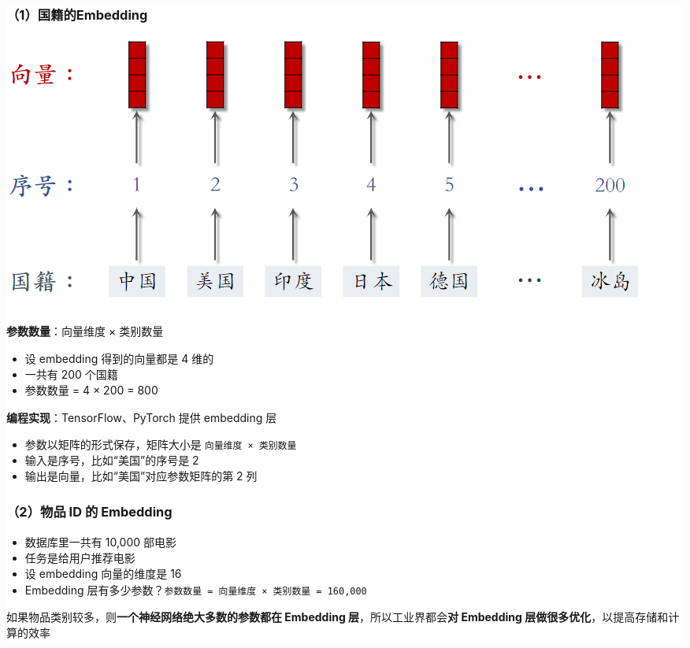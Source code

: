 ### （1）国籍的Embedding

![](image/image_1seADePZzK.png)

**参数数量**：向量维度 × 类别数量

- 设 embedding 得到的向量都是 4 维的
- 一共有 200 个国籍
- 参数数量 = 4 × 200 = 800

**编程实现**：TensorFlow、PyTorch 提供 embedding 层

- 参数以矩阵的形式保存，矩阵大小是 `向量维度 × 类别数量`
- 输入是序号，比如“美国”的序号是 2
- 输出是向量，比如“美国”对应参数矩阵的第 2 列

### （2）物品 ID 的 Embedding

- 数据库里一共有 10,000 部电影
- 任务是给用户推荐电影
- 设 embedding 向量的维度是 16
- Embedding 层有多少参数？`参数数量 = 向量维度 × 类别数量 = 160,000`

如果物品类别较多，则**一个神经网络绝大多数的参数都在 Embedding 层**，所以工业界都会**对 Embedding 层做很多优化**，以提高存储和计算的效率
